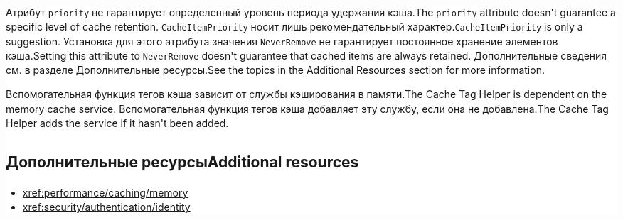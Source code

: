 <span data-ttu-id="e6dbe-206">Атрибут `priority` не гарантирует определенный уровень периода удержания кэша.</span><span class="sxs-lookup"><span data-stu-id="e6dbe-206">The `priority` attribute doesn't guarantee a specific level of cache retention.</span></span> <span data-ttu-id="e6dbe-207">`CacheItemPriority` носит лишь рекомендательный характер.</span><span class="sxs-lookup"><span data-stu-id="e6dbe-207">`CacheItemPriority` is only a suggestion.</span></span> <span data-ttu-id="e6dbe-208">Установка для этого атрибута значения `NeverRemove` не гарантирует постоянное хранение элементов кэша.</span><span class="sxs-lookup"><span data-stu-id="e6dbe-208">Setting this attribute to `NeverRemove` doesn't guarantee that cached items are always retained.</span></span> <span data-ttu-id="e6dbe-209">Дополнительные сведения см. в разделе [Дополнительные ресурсы](#additional-resources).</span><span class="sxs-lookup"><span data-stu-id="e6dbe-209">See the topics in the [Additional Resources](#additional-resources) section for more information.</span></span>

<span data-ttu-id="e6dbe-210">Вспомогательная функция тегов кэша зависит от [службы кэширования в памяти](xref:performance/caching/memory).</span><span class="sxs-lookup"><span data-stu-id="e6dbe-210">The Cache Tag Helper is dependent on the [memory cache service](xref:performance/caching/memory).</span></span> <span data-ttu-id="e6dbe-211">Вспомогательная функция тегов кэша добавляет эту службу, если она не добавлена.</span><span class="sxs-lookup"><span data-stu-id="e6dbe-211">The Cache Tag Helper adds the service if it hasn't been added.</span></span>

## <a name="additional-resources"></a><span data-ttu-id="e6dbe-212">Дополнительные ресурсы</span><span class="sxs-lookup"><span data-stu-id="e6dbe-212">Additional resources</span></span>

* <xref:performance/caching/memory>
* <xref:security/authentication/identity>
